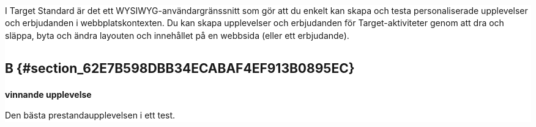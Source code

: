 I Target Standard är det ett WYSIWYG-användargränssnitt som gör att du enkelt kan skapa och testa personaliserade upplevelser och erbjudanden i webbplatskontexten. Du kan skapa upplevelser och erbjudanden för Target-aktiviteter genom att dra och släppa, byta och ändra layouten och innehållet på en webbsida (eller ett erbjudande).

## B {#section_62E7B598DBB34ECABAF4EF913B0895EC}

**vinnande upplevelse**

Den bästa prestandaupplevelsen i ett test.
